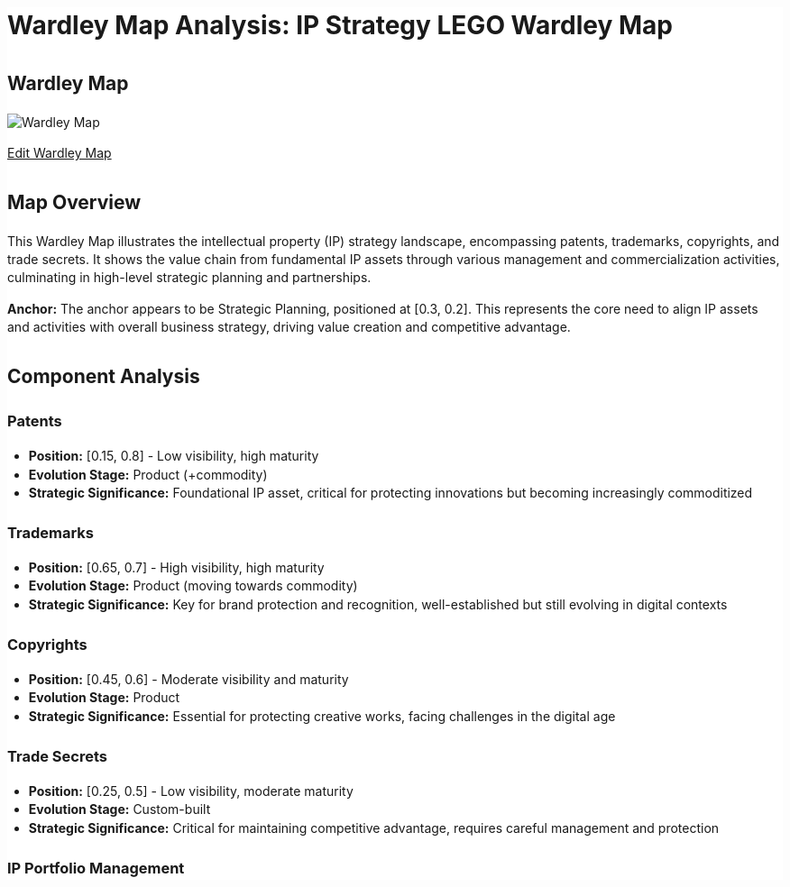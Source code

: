 # Wardley Map Analysis: IP Strategy LEGO Wardley Map

## Wardley Map

![Wardley Map](https://images.wardleymaps.ai/map_7e69d105-41e8-405c-b117-2ae640345426.png)

[Edit Wardley Map](https://create.wardleymaps.ai/#clone:d6151f8af4f07b3a7b)

## Map Overview

This Wardley Map illustrates the intellectual property (IP) strategy landscape, encompassing patents, trademarks, copyrights, and trade secrets. It shows the value chain from fundamental IP assets through various management and commercialization activities, culminating in high-level strategic planning and partnerships.

**Anchor:** The anchor appears to be Strategic Planning, positioned at [0.3, 0.2]. This represents the core need to align IP assets and activities with overall business strategy, driving value creation and competitive advantage.

## Component Analysis

### Patents

- **Position:** [0.15, 0.8] - Low visibility, high maturity
- **Evolution Stage:** Product (+commodity)
- **Strategic Significance:** Foundational IP asset, critical for protecting innovations but becoming increasingly commoditized

### Trademarks

- **Position:** [0.65, 0.7] - High visibility, high maturity
- **Evolution Stage:** Product (moving towards commodity)
- **Strategic Significance:** Key for brand protection and recognition, well-established but still evolving in digital contexts

### Copyrights

- **Position:** [0.45, 0.6] - Moderate visibility and maturity
- **Evolution Stage:** Product
- **Strategic Significance:** Essential for protecting creative works, facing challenges in the digital age

### Trade Secrets

- **Position:** [0.25, 0.5] - Low visibility, moderate maturity
- **Evolution Stage:** Custom-built
- **Strategic Significance:** Critical for maintaining competitive advantage, requires careful management and protection

### IP Portfolio Management
